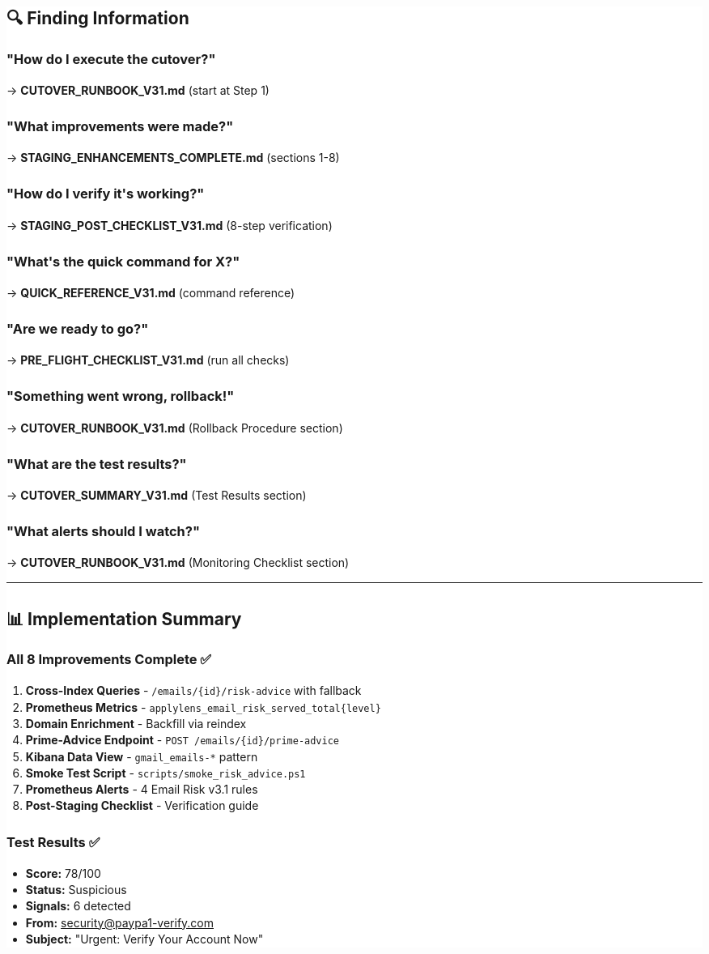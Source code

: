
## 🔍 Finding Information

### "How do I execute the cutover?"
→ **CUTOVER_RUNBOOK_V31.md** (start at Step 1)

### "What improvements were made?"
→ **STAGING_ENHANCEMENTS_COMPLETE.md** (sections 1-8)

### "How do I verify it's working?"
→ **STAGING_POST_CHECKLIST_V31.md** (8-step verification)

### "What's the quick command for X?"
→ **QUICK_REFERENCE_V31.md** (command reference)

### "Are we ready to go?"
→ **PRE_FLIGHT_CHECKLIST_V31.md** (run all checks)

### "Something went wrong, rollback!"
→ **CUTOVER_RUNBOOK_V31.md** (Rollback Procedure section)

### "What are the test results?"
→ **CUTOVER_SUMMARY_V31.md** (Test Results section)

### "What alerts should I watch?"
→ **CUTOVER_RUNBOOK_V31.md** (Monitoring Checklist section)

---

## 📊 Implementation Summary

### All 8 Improvements Complete ✅

1. **Cross-Index Queries** - `/emails/{id}/risk-advice` with fallback
2. **Prometheus Metrics** - `applylens_email_risk_served_total{level}`
3. **Domain Enrichment** - Backfill via reindex
4. **Prime-Advice Endpoint** - `POST /emails/{id}/prime-advice`
5. **Kibana Data View** - `gmail_emails-*` pattern
6. **Smoke Test Script** - `scripts/smoke_risk_advice.ps1`
7. **Prometheus Alerts** - 4 Email Risk v3.1 rules
8. **Post-Staging Checklist** - Verification guide

### Test Results ✅

- **Score:** 78/100
- **Status:** Suspicious
- **Signals:** 6 detected
- **From:** security@paypa1-verify.com
- **Subject:** "Urgent: Verify Your Account Now"
